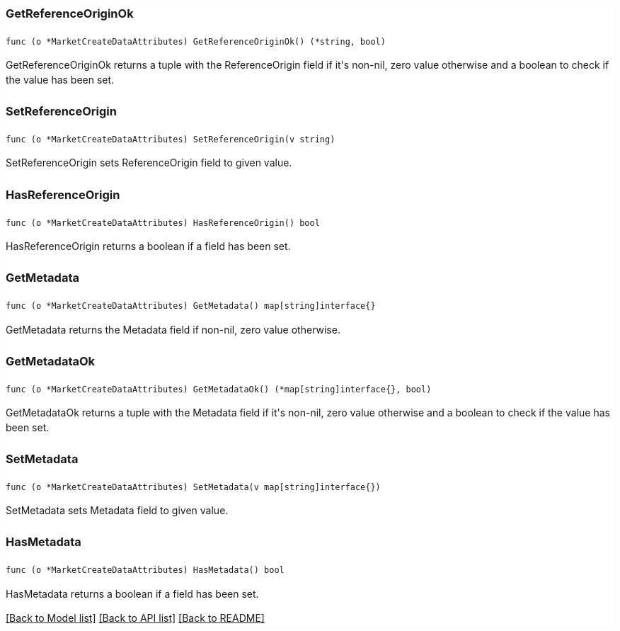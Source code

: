 ### GetReferenceOriginOk

`func (o *MarketCreateDataAttributes) GetReferenceOriginOk() (*string, bool)`

GetReferenceOriginOk returns a tuple with the ReferenceOrigin field if it's non-nil, zero value otherwise
and a boolean to check if the value has been set.

### SetReferenceOrigin

`func (o *MarketCreateDataAttributes) SetReferenceOrigin(v string)`

SetReferenceOrigin sets ReferenceOrigin field to given value.

### HasReferenceOrigin

`func (o *MarketCreateDataAttributes) HasReferenceOrigin() bool`

HasReferenceOrigin returns a boolean if a field has been set.

### GetMetadata

`func (o *MarketCreateDataAttributes) GetMetadata() map[string]interface{}`

GetMetadata returns the Metadata field if non-nil, zero value otherwise.

### GetMetadataOk

`func (o *MarketCreateDataAttributes) GetMetadataOk() (*map[string]interface{}, bool)`

GetMetadataOk returns a tuple with the Metadata field if it's non-nil, zero value otherwise
and a boolean to check if the value has been set.

### SetMetadata

`func (o *MarketCreateDataAttributes) SetMetadata(v map[string]interface{})`

SetMetadata sets Metadata field to given value.

### HasMetadata

`func (o *MarketCreateDataAttributes) HasMetadata() bool`

HasMetadata returns a boolean if a field has been set.


[[Back to Model list]](../README.md#documentation-for-models) [[Back to API list]](../README.md#documentation-for-api-endpoints) [[Back to README]](../README.md)



